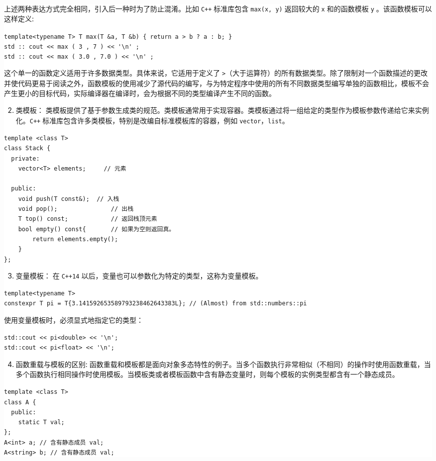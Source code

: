 上述两种表达方式完全相同，引入后一种时为了防止混淆。比如 `C++` 标准库包含 `max(x, y)` 返回较大的 `x` 和的函数模板 `y` 。该函数模板可以这样定义:

```
template<typename T> T max(T &a, T &b) { return a > b ? a : b; }
std :: cout << max ( 3 , 7 ) << '\n' ;   
std :: cout << max ( 3.0 , 7.0 ) << '\n' ;   

```


这个单一的函数定义适用于许多数据类型。具体来说，它适用于定义了 `>`（大于运算符）的所有数据类型。除了限制对一个函数描述的更改并使代码更易于阅读之外，函数模板的使用减少了源代码的编写，与为特定程序中使用的所有不同数据类型编写单独的函数相比，模板不会产生更小的目标代码，实际编译器在编译时，会为根据不同的类型编译产生不同的函数。

2. 类模板：
   类模板提供了基于参数生成类的规范。类模板通常用于实现容器。类模板通过将一组给定的类型作为模板参数传递给它来实例化。`C++` 标准库包含许多类模板，特别是改编自标准模板库的容器，例如 `vector`，`list`。

```
template <class T>
class Stack { 
  private: 
    vector<T> elements;     // 元素 
 
  public: 
    void push(T const&);  // 入栈
    void pop();               // 出栈
    T top() const;            // 返回栈顶元素
    bool empty() const{       // 如果为空则返回真。
        return elements.empty(); 
    } 
}; 

```


3. 变量模板：
   在 `C++14` 以后，变量也可以参数化为特定的类型，这称为变量模板。

```
template<typename T> 
constexpr T pi = T{3.141592653589793238462643383L}; // (Almost) from std::numbers::pi

```

使用变量模板时，必须显式地指定它的类型：

```
std::cout << pi<double> << '\n';
std::cout << pi<float> << '\n';
```

4. 函数重载与模板的区别:
   函数重载和模板都是面向对象多态特性的例子。当多个函数执行非常相似（不相同）的操作时使用函数重载，当多个函数执行相同操作时使用模板。当模板类或者模板函数中含有静态变量时，则每个模板的实例类型都含有一个静态成员。

```
template <class T>
class A { 
  public: 
	static T val; 
}; 
A<int> a; // 含有静态成员 val;
A<string> b; // 含有静态成员 val;

```
